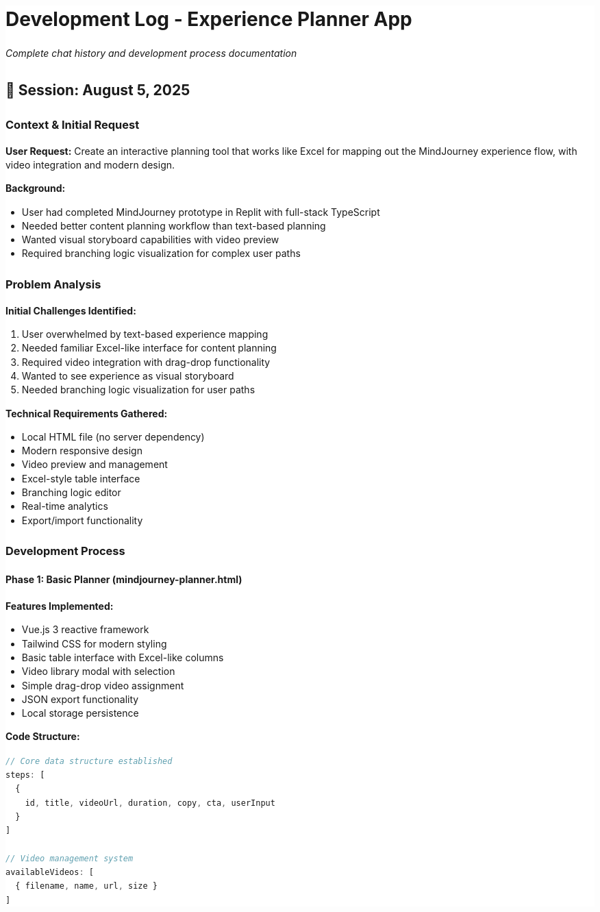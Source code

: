 # Development Log - Experience Planner App
*Complete chat history and development process documentation*

## 📅 Session: August 5, 2025

### **Context & Initial Request**
**User Request:** Create an interactive planning tool that works like Excel for mapping out the MindJourney experience flow, with video integration and modern design.

**Background:**
- User had completed MindJourney prototype in Replit with full-stack TypeScript
- Needed better content planning workflow than text-based planning
- Wanted visual storyboard capabilities with video preview
- Required branching logic visualization for complex user paths

### **Problem Analysis**
**Initial Challenges Identified:**
1. User overwhelmed by text-based experience mapping
2. Needed familiar Excel-like interface for content planning
3. Required video integration with drag-drop functionality
4. Wanted to see experience as visual storyboard
5. Needed branching logic visualization for user paths

**Technical Requirements Gathered:**
- Local HTML file (no server dependency)
- Modern responsive design
- Video preview and management
- Excel-style table interface
- Branching logic editor
- Real-time analytics
- Export/import functionality

### **Development Process**

#### **Phase 1: Basic Planner (mindjourney-planner.html)**
**Features Implemented:**
- Vue.js 3 reactive framework
- Tailwind CSS for modern styling
- Basic table interface with Excel-like columns
- Video library modal with selection
- Simple drag-drop video assignment
- JSON export functionality
- Local storage persistence

**Code Structure:**
```javascript
// Core data structure established
steps: [
  {
    id, title, videoUrl, duration, copy, cta, userInput
  }
]

// Video management system
availableVideos: [
  { filename, name, url, size }
]
```
